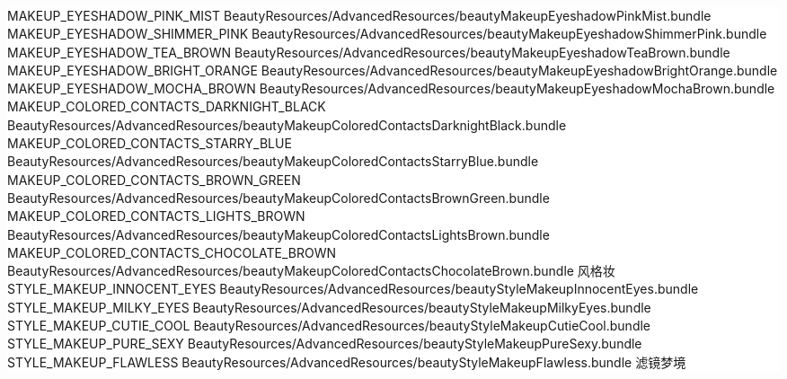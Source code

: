 </tr>
<tr>
<td>MAKEUP_EYESHADOW_PINK_MIST</td>
<td>BeautyResources/AdvancedResources/beautyMakeupEyeshadowPinkMist.bundle</td>
</tr>
<tr>
<td>MAKEUP_EYESHADOW_SHIMMER_PINK</td>
<td>BeautyResources/AdvancedResources/beautyMakeupEyeshadowShimmerPink.bundle</td>
</tr>
<tr>
<td>MAKEUP_EYESHADOW_TEA_BROWN</td>
<td>BeautyResources/AdvancedResources/beautyMakeupEyeshadowTeaBrown.bundle</td>
</tr>
<tr>
<td>MAKEUP_EYESHADOW_BRIGHT_ORANGE</td>
<td>BeautyResources/AdvancedResources/beautyMakeupEyeshadowBrightOrange.bundle</td>
</tr>
<tr>
<td>MAKEUP_EYESHADOW_MOCHA_BROWN</td>
<td>BeautyResources/AdvancedResources/beautyMakeupEyeshadowMochaBrown.bundle</td>
</tr>
<tr>
<td>MAKEUP_COLORED_CONTACTS_DARKNIGHT_BLACK</td>
<td>BeautyResources/AdvancedResources/beautyMakeupColoredContactsDarknightBlack.bundle</td>
</tr>
<tr>
<td>MAKEUP_COLORED_CONTACTS_STARRY_BLUE</td>
<td>BeautyResources/AdvancedResources/beautyMakeupColoredContactsStarryBlue.bundle</td>
</tr>
<tr>
<td>MAKEUP_COLORED_CONTACTS_BROWN_GREEN</td>
<td>BeautyResources/AdvancedResources/beautyMakeupColoredContactsBrownGreen.bundle</td>
</tr>
<tr>
<td>MAKEUP_COLORED_CONTACTS_LIGHTS_BROWN</td>
<td>BeautyResources/AdvancedResources/beautyMakeupColoredContactsLightsBrown.bundle</td>
</tr>
<tr>
<td>MAKEUP_COLORED_CONTACTS_CHOCOLATE_BROWN</td>
<td>BeautyResources/AdvancedResources/beautyMakeupColoredContactsChocolateBrown.bundle</td>
</tr>
<tr>
<td rowspan="5">风格妆</td>
<td>STYLE_MAKEUP_INNOCENT_EYES</td>
<td>BeautyResources/AdvancedResources/beautyStyleMakeupInnocentEyes.bundle</td>
</tr>
<tr>
<td>STYLE_MAKEUP_MILKY_EYES</td>
<td>BeautyResources/AdvancedResources/beautyStyleMakeupMilkyEyes.bundle</td>
</tr>
<tr>
<td>STYLE_MAKEUP_CUTIE_COOL</td>
<td>BeautyResources/AdvancedResources/beautyStyleMakeupCutieCool.bundle</td>
</tr>
<tr>
<td>STYLE_MAKEUP_PURE_SEXY</td>
<td>BeautyResources/AdvancedResources/beautyStyleMakeupPureSexy.bundle</td>
</tr>
<tr>
<td>STYLE_MAKEUP_FLAWLESS</td>
<td>BeautyResources/AdvancedResources/beautyStyleMakeupFlawless.bundle</td>
</tr>
<tr>
<td rowspan="10">滤镜梦境</td>